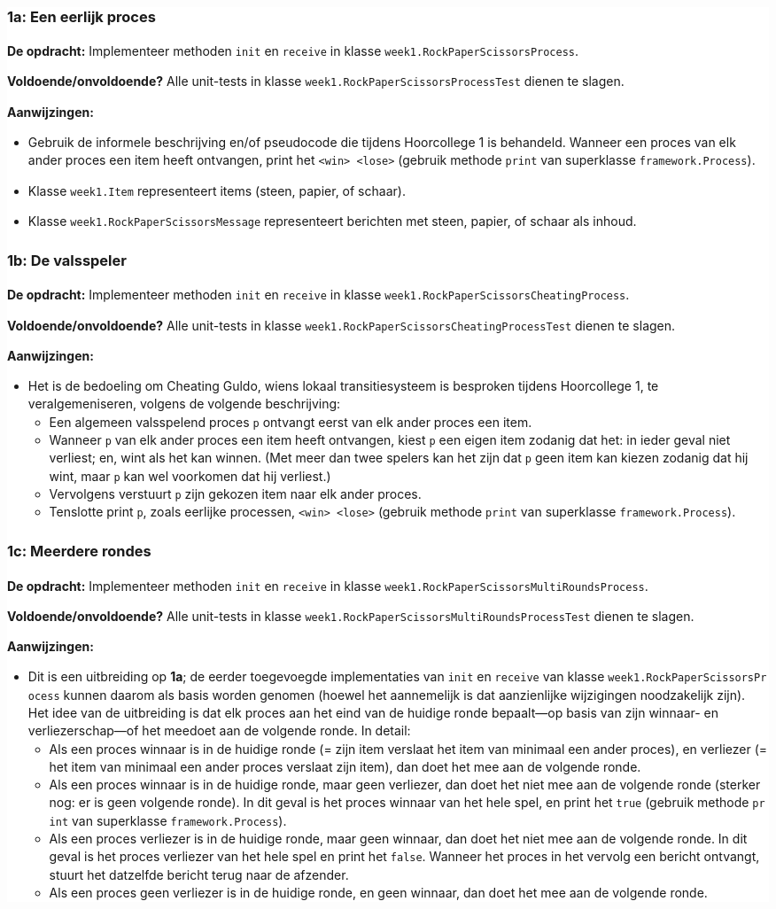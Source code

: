 ### 1a: Een eerlijk proces

**De opdracht:** Implementeer methoden ``init`` en ``receive`` in klasse ``week1.RockPaperScissorsProcess``.

**Voldoende/onvoldoende?** Alle unit-tests in klasse ``week1.RockPaperScissorsProcessTest`` dienen te slagen.

**Aanwijzingen:**

 * Gebruik de informele beschrijving en/of pseudocode die tijdens Hoorcollege 1 is behandeld. Wanneer een proces van elk ander proces een item heeft ontvangen, print het ``<win> <lose>`` (gebruik methode ``print`` van superklasse ``framework.Process``).

 * Klasse ``week1.Item`` representeert items (steen, papier, of schaar).
 
 * Klasse ``week1.RockPaperScissorsMessage`` representeert berichten met steen, papier, of schaar als inhoud.

### 1b: De valsspeler

**De opdracht:** Implementeer methoden ``init`` en ``receive`` in klasse ``week1.RockPaperScissorsCheatingProcess``.

**Voldoende/onvoldoende?** Alle unit-tests in klasse ``week1.RockPaperScissorsCheatingProcessTest`` dienen te slagen.

**Aanwijzingen:**

 * Het is de bedoeling om Cheating Guldo, wiens lokaal transitiesysteem is besproken tijdens Hoorcollege 1, te veralgemeniseren, volgens de volgende beschrijving:
    * Een algemeen valsspelend proces ``p`` ontvangt eerst van elk ander proces een item.
    * Wanneer ``p`` van elk ander proces een item heeft ontvangen, kiest ``p`` een eigen item zodanig dat het: in ieder geval niet verliest; en, wint als het kan winnen. (Met meer dan twee spelers kan het zijn dat ``p`` geen item kan kiezen zodanig dat hij wint, maar ``p`` kan wel voorkomen dat hij verliest.)
    * Vervolgens verstuurt ``p`` zijn gekozen item naar elk ander proces.
    * Tenslotte print ``p``, zoals eerlijke processen, ``<win> <lose>`` (gebruik methode ``print`` van superklasse ``framework.Process``).

### 1c: Meerdere rondes

**De opdracht:** Implementeer methoden ``init`` en ``receive`` in klasse ``week1.RockPaperScissorsMultiRoundsProcess``.

**Voldoende/onvoldoende?** Alle unit-tests in klasse ``week1.RockPaperScissorsMultiRoundsProcessTest`` dienen te slagen.

**Aanwijzingen:**

 * Dit is een uitbreiding op **1a**; de eerder toegevoegde implementaties van ``init`` en ``receive`` van klasse ``week1.RockPaperScissorsProcess`` kunnen daarom als basis worden genomen (hoewel het aannemelijk is dat aanzienlijke wijzigingen noodzakelijk zijn). Het idee van de uitbreiding is dat elk proces aan het eind van de huidige ronde bepaalt&mdash;op basis van zijn winnaar- en verliezerschap&mdash;of het meedoet aan de volgende ronde. In detail:
     * Als een proces winnaar is in de huidige ronde (= zijn item verslaat het item van minimaal een ander proces), en verliezer (= het item van minimaal een ander proces verslaat zijn item), dan doet het mee aan de volgende ronde.
     * Als een proces winnaar is in de huidige ronde, maar geen verliezer, dan doet het niet mee aan de volgende ronde (sterker nog: er is geen volgende ronde). In dit geval is het proces winnaar van het hele spel, en print het ``true`` (gebruik methode ``print`` van superklasse ``framework.Process``).
     * Als een proces verliezer is in de huidige ronde, maar geen winnaar, dan doet het niet mee aan de volgende ronde. In dit geval is het proces verliezer van het hele spel en print het ``false``. Wanneer het proces in het vervolg een bericht ontvangt, stuurt het datzelfde bericht terug naar de afzender.
     * Als een proces geen verliezer is in de huidige ronde, en geen winnaar, dan doet het mee aan de volgende ronde.
